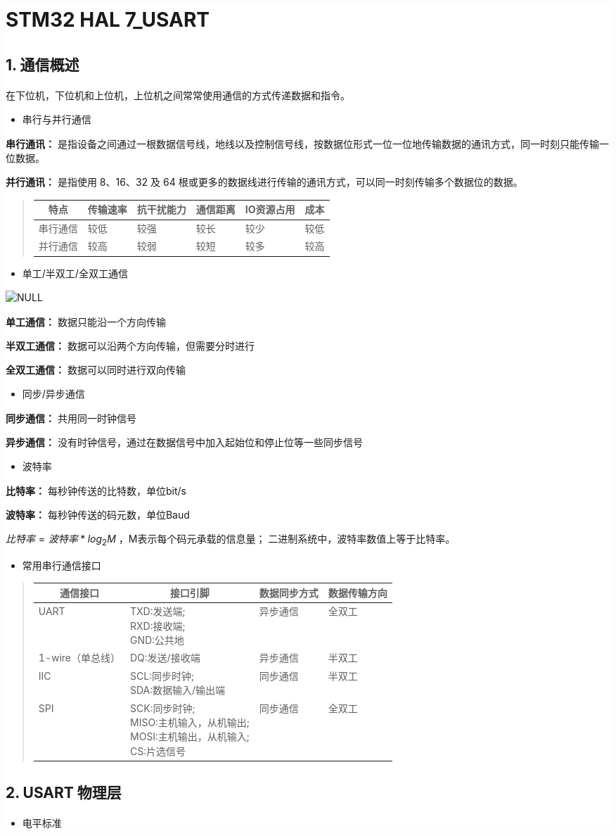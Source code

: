 # STM32 HAL 7_USART

## 1. 通信概述

在下位机，下位机和上位机，上位机之间常常使用通信的方式传递数据和指令。

- 串行与并行通信

**串行通讯：** 是指设备之间通过一根数据信号线，地线以及控制信号线，按数据位形式一位一位地传输数据的通讯方式，同一时刻只能传输一位数据。

**并行通讯：** 是指使用 8、16、32 及 64 根或更多的数据线进行传输的通讯方式，可以同一时刻传输多个数据位的数据。

>| 特点     | 传输速率 | 抗干扰能力 | 通信距离 | IO资源占用 | 成本 |
>| -------- | -------- | ---------- | -------- | ---------- | ---- |
>| 串行通信 | 较低     | 较强       | 较长     | 较少       | 较低 |
>| 并行通信 | 较高     | 较弱       | 较短     | 较多       | 较高 |

- 单工/半双工/全双工通信

![NULL](picture_1.jpg)

**单工通信：** 数据只能沿一个方向传输

**半双工通信：** 数据可以沿两个方向传输，但需要分时进行

**全双工通信：** 数据可以同时进行双向传输

- 同步/异步通信

**同步通信：** 共用同一时钟信号

**异步通信：** 没有时钟信号，通过在数据信号中加入起始位和停止位等一些同步信号

- 波特率

**比特率：** 每秒钟传送的比特数，单位bit/s

**波特率：** 每秒钟传送的码元数，单位Baud

$比特率 = 波特率*log_2M$ ，M表示每个码元承载的信息量；
二进制系统中，波特率数值上等于比特率。

- 常用串行通信接口

>| 通信接口         | 接口引脚                                                     | 数据同步方式 | 数据传输方向 |
>| ---------------- | ------------------------------------------------------------ | ------------ | ------------ |
>| UART             | TXD:发送端;<br>RXD:接收端;<br/>GND:公共地                    | 异步通信     | 全双工       |
>| 1-wire（单总线） | DQ:发送/接收端                                               | 异步通信     | 半双工       |
>| IIC              | SCL:同步时钟;<br/>SDA:数据输入/输出端                        | 同步通信     | 半双工       |
>| SPI              | SCK:同步时钟;<br/>MISO:主机输入，从机输出;<br/>MOSI:主机输出，从机输入;<br/>CS:片选信号 | 同步通信     | 全双工       |

## 2. USART 物理层

- 电平标准

